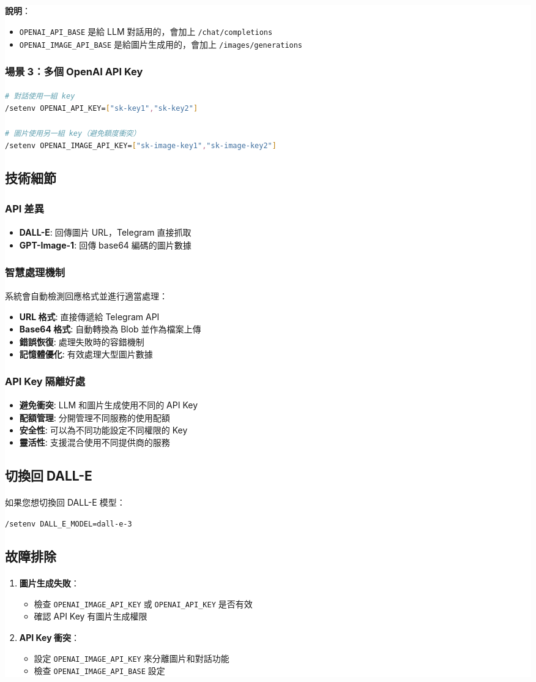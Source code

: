 **說明**：
- `OPENAI_API_BASE` 是給 LLM 對話用的，會加上 `/chat/completions`
- `OPENAI_IMAGE_API_BASE` 是給圖片生成用的，會加上 `/images/generations`

### 場景 3：多個 OpenAI API Key

```bash
# 對話使用一組 key
/setenv OPENAI_API_KEY=["sk-key1","sk-key2"]

# 圖片使用另一組 key（避免額度衝突）
/setenv OPENAI_IMAGE_API_KEY=["sk-image-key1","sk-image-key2"]
```

## 技術細節

### API 差異

- **DALL-E**: 回傳圖片 URL，Telegram 直接抓取
- **GPT-Image-1**: 回傳 base64 編碼的圖片數據

### 智慧處理機制

系統會自動檢測回應格式並進行適當處理：

- **URL 格式**: 直接傳遞給 Telegram API
- **Base64 格式**: 自動轉換為 Blob 並作為檔案上傳
- **錯誤恢復**: 處理失敗時的容錯機制
- **記憶體優化**: 有效處理大型圖片數據

### API Key 隔離好處

- **避免衝突**: LLM 和圖片生成使用不同的 API Key
- **配額管理**: 分開管理不同服務的使用配額
- **安全性**: 可以為不同功能設定不同權限的 Key
- **靈活性**: 支援混合使用不同提供商的服務

## 切換回 DALL-E

如果您想切換回 DALL-E 模型：

```bash
/setenv DALL_E_MODEL=dall-e-3
```

## 故障排除

1. **圖片生成失敗**：
   - 檢查 `OPENAI_IMAGE_API_KEY` 或 `OPENAI_API_KEY` 是否有效
   - 確認 API Key 有圖片生成權限

2. **API Key 衝突**：
   - 設定 `OPENAI_IMAGE_API_KEY` 來分離圖片和對話功能
   - 檢查 `OPENAI_IMAGE_API_BASE` 設定
